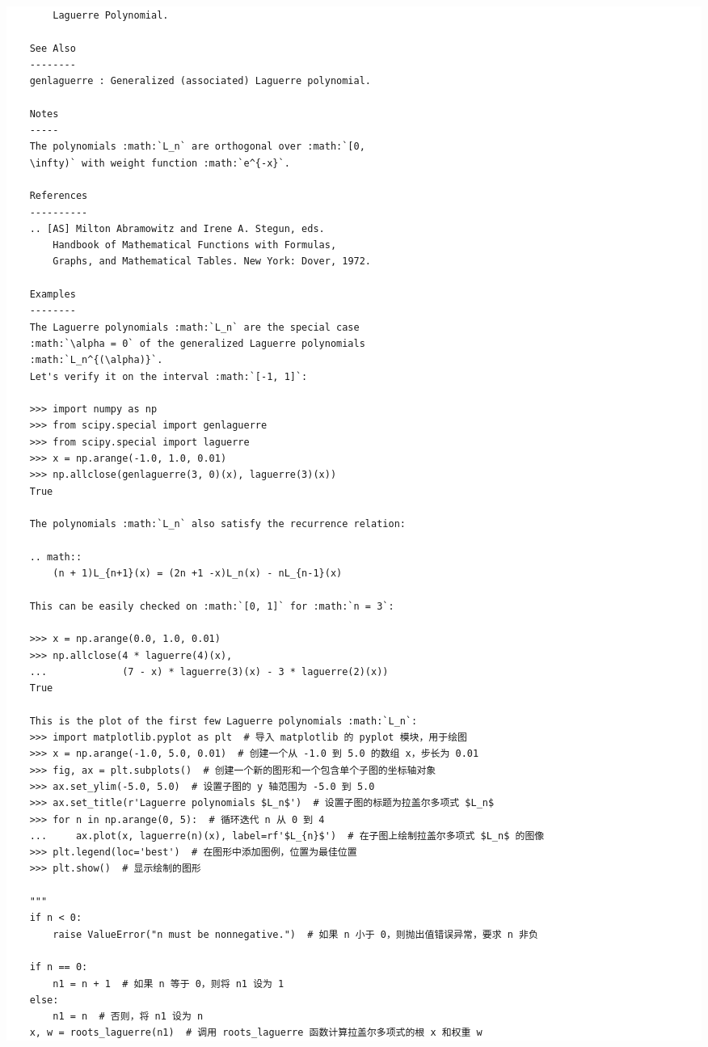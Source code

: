 ```
        Laguerre Polynomial.

    See Also
    --------
    genlaguerre : Generalized (associated) Laguerre polynomial.

    Notes
    -----
    The polynomials :math:`L_n` are orthogonal over :math:`[0,
    \infty)` with weight function :math:`e^{-x}`.

    References
    ----------
    .. [AS] Milton Abramowitz and Irene A. Stegun, eds.
        Handbook of Mathematical Functions with Formulas,
        Graphs, and Mathematical Tables. New York: Dover, 1972.

    Examples
    --------
    The Laguerre polynomials :math:`L_n` are the special case
    :math:`\alpha = 0` of the generalized Laguerre polynomials
    :math:`L_n^{(\alpha)}`.
    Let's verify it on the interval :math:`[-1, 1]`:

    >>> import numpy as np
    >>> from scipy.special import genlaguerre
    >>> from scipy.special import laguerre
    >>> x = np.arange(-1.0, 1.0, 0.01)
    >>> np.allclose(genlaguerre(3, 0)(x), laguerre(3)(x))
    True

    The polynomials :math:`L_n` also satisfy the recurrence relation:

    .. math::
        (n + 1)L_{n+1}(x) = (2n +1 -x)L_n(x) - nL_{n-1}(x)

    This can be easily checked on :math:`[0, 1]` for :math:`n = 3`:

    >>> x = np.arange(0.0, 1.0, 0.01)
    >>> np.allclose(4 * laguerre(4)(x),
    ...             (7 - x) * laguerre(3)(x) - 3 * laguerre(2)(x))
    True

    This is the plot of the first few Laguerre polynomials :math:`L_n`:
    >>> import matplotlib.pyplot as plt  # 导入 matplotlib 的 pyplot 模块，用于绘图
    >>> x = np.arange(-1.0, 5.0, 0.01)  # 创建一个从 -1.0 到 5.0 的数组 x，步长为 0.01
    >>> fig, ax = plt.subplots()  # 创建一个新的图形和一个包含单个子图的坐标轴对象
    >>> ax.set_ylim(-5.0, 5.0)  # 设置子图的 y 轴范围为 -5.0 到 5.0
    >>> ax.set_title(r'Laguerre polynomials $L_n$')  # 设置子图的标题为拉盖尔多项式 $L_n$
    >>> for n in np.arange(0, 5):  # 循环迭代 n 从 0 到 4
    ...     ax.plot(x, laguerre(n)(x), label=rf'$L_{n}$')  # 在子图上绘制拉盖尔多项式 $L_n$ 的图像
    >>> plt.legend(loc='best')  # 在图形中添加图例，位置为最佳位置
    >>> plt.show()  # 显示绘制的图形

    """
    if n < 0:
        raise ValueError("n must be nonnegative.")  # 如果 n 小于 0，则抛出值错误异常，要求 n 非负

    if n == 0:
        n1 = n + 1  # 如果 n 等于 0，则将 n1 设为 1
    else:
        n1 = n  # 否则，将 n1 设为 n
    x, w = roots_laguerre(n1)  # 调用 roots_laguerre 函数计算拉盖尔多项式的根 x 和权重 w
```